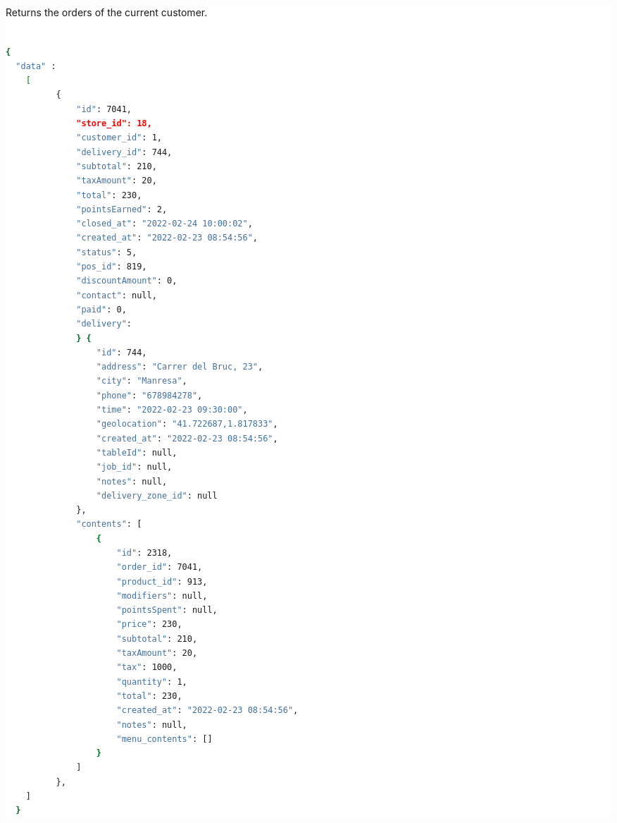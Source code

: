 Returns the orders of the current customer.

```sh

{
  "data" : 
    [
          {
              "id": 7041,
              "store_id": 18,
              "customer_id": 1,
              "delivery_id": 744,
              "subtotal": 210,
              "taxAmount": 20,
              "total": 230,
              "pointsEarned": 2,
              "closed_at": "2022-02-24 10:00:02",
              "created_at": "2022-02-23 08:54:56",
              "status": 5,
              "pos_id": 819,
              "discountAmount": 0,
              "contact": null,
              "paid": 0,
              "delivery":
              } {
                  "id": 744,
                  "address": "Carrer del Bruc, 23",
                  "city": "Manresa",
                  "phone": "678984278",
                  "time": "2022-02-23 09:30:00",
                  "geolocation": "41.722687,1.817833",
                  "created_at": "2022-02-23 08:54:56",
                  "tableId": null,
                  "job_id": null,
                  "notes": null,
                  "delivery_zone_id": null
              },
              "contents": [
                  {
                      "id": 2318,
                      "order_id": 7041,
                      "product_id": 913,
                      "modifiers": null,
                      "pointsSpent": null,
                      "price": 230,
                      "subtotal": 210,
                      "taxAmount": 20,
                      "tax": 1000,
                      "quantity": 1,
                      "total": 230,
                      "created_at": "2022-02-23 08:54:56",
                      "notes": null,
                      "menu_contents": []
                  }
              ]
          },
    ]
  }
```
